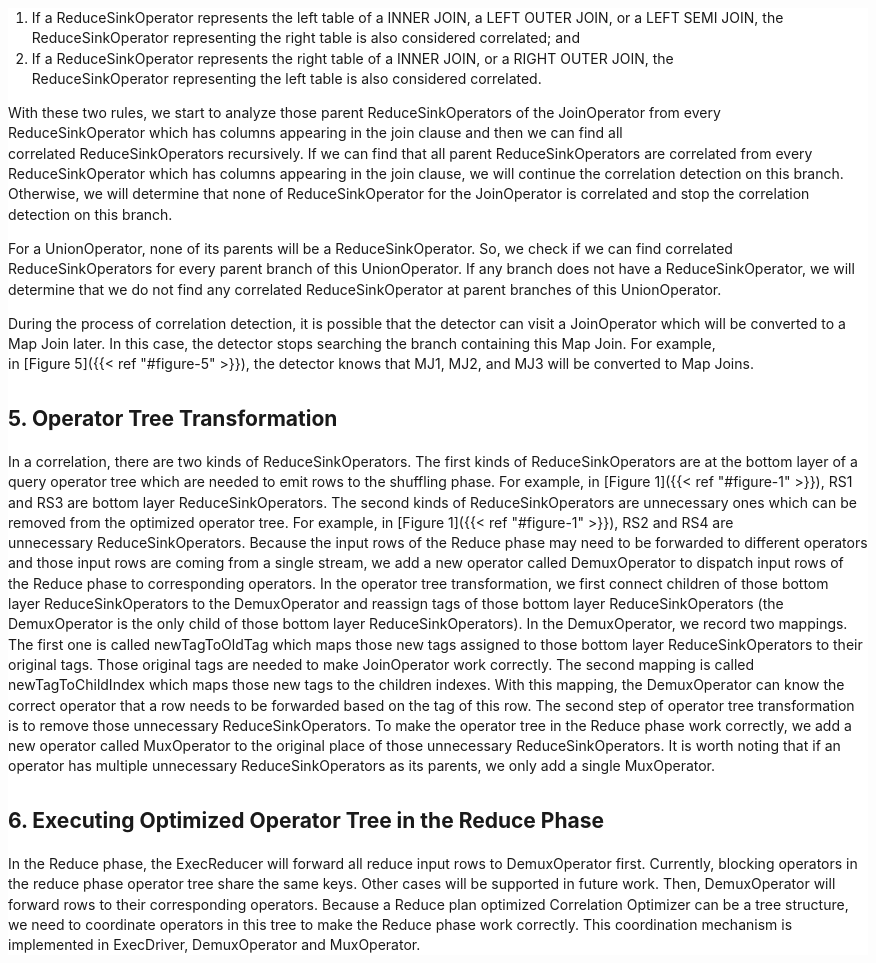 1. If a ReduceSinkOperator represents the left table of a INNER JOIN, a LEFT OUTER JOIN, or a LEFT SEMI JOIN, the ReduceSinkOperator representing the right table is also considered correlated; and
2. If a ReduceSinkOperator represents the right table of a INNER JOIN, or a RIGHT OUTER JOIN, the ReduceSinkOperator representing the left table is also considered correlated.

With these two rules, we start to analyze those parent ReduceSinkOperators of the JoinOperator from every ReduceSinkOperator which has columns appearing in the join clause and then we can find all correlated ReduceSinkOperators recursively. If we can find that all parent ReduceSinkOperators are correlated from every ReduceSinkOperator which has columns appearing in the join clause, we will continue the correlation detection on this branch. Otherwise, we will determine that none of ReduceSinkOperator for the JoinOperator is correlated and stop the correlation detection on this branch.

For a UnionOperator, none of its parents will be a ReduceSinkOperator. So, we check if we can find correlated ReduceSinkOperators for every parent branch of this UnionOperator. If any branch does not have a ReduceSinkOperator, we will determine that we do not find any correlated ReduceSinkOperator at parent branches of this UnionOperator.

During the process of correlation detection, it is possible that the detector can visit a JoinOperator which will be converted to a Map Join later. In this case, the detector stops searching the branch containing this Map Join. For example,  
in [Figure 5]({{< ref "#figure-5" >}}), the detector knows that MJ1, MJ2, and MJ3 will be converted to Map Joins.

## 5. Operator Tree Transformation

In a correlation, there are two kinds of ReduceSinkOperators. The first kinds of ReduceSinkOperators are at the bottom layer of a query operator tree which are needed to emit rows to the shuffling phase. For example, in [Figure 1]({{< ref "#figure-1" >}}), RS1 and RS3 are bottom layer ReduceSinkOperators. The second kinds of ReduceSinkOperators are unnecessary ones which can be removed from the optimized operator tree. For example, in [Figure 1]({{< ref "#figure-1" >}}), RS2 and RS4 are unnecessary ReduceSinkOperators. Because the input rows of the Reduce phase may need to be forwarded to different operators and those input rows are coming from a single stream, we add a new operator called DemuxOperator to dispatch input rows of the Reduce phase to corresponding operators. In the operator tree transformation, we first connect children of those bottom layer ReduceSinkOperators to the DemuxOperator and reassign tags of those bottom layer ReduceSinkOperators (the DemuxOperator is the only child of those bottom layer ReduceSinkOperators). In the DemuxOperator, we record two mappings. The first one is called newTagToOldTag which maps those new tags assigned to those bottom layer ReduceSinkOperators to their original tags. Those original tags are needed to make JoinOperator work correctly. The second mapping is called newTagToChildIndex which maps those new tags to the children indexes. With this mapping, the DemuxOperator can know the correct operator that a row needs to be forwarded based on the tag of this row. The second step of operator tree transformation is to remove those unnecessary ReduceSinkOperators. To make the operator tree in the Reduce phase work correctly, we add a new operator called MuxOperator to the original place of those unnecessary ReduceSinkOperators. It is worth noting that if an operator has multiple unnecessary ReduceSinkOperators as its parents, we only add a single MuxOperator.

## 6. Executing Optimized Operator Tree in the Reduce Phase

In the Reduce phase, the ExecReducer will forward all reduce input rows to DemuxOperator first. Currently, blocking operators in the reduce phase operator tree share the same keys. Other cases will be supported in future work. Then, DemuxOperator will forward rows to their corresponding operators. Because a Reduce plan optimized Correlation Optimizer can be a tree structure, we need to coordinate operators in this tree to make the Reduce phase work correctly. This coordination mechanism is implemented in ExecDriver, DemuxOperator and MuxOperator.

